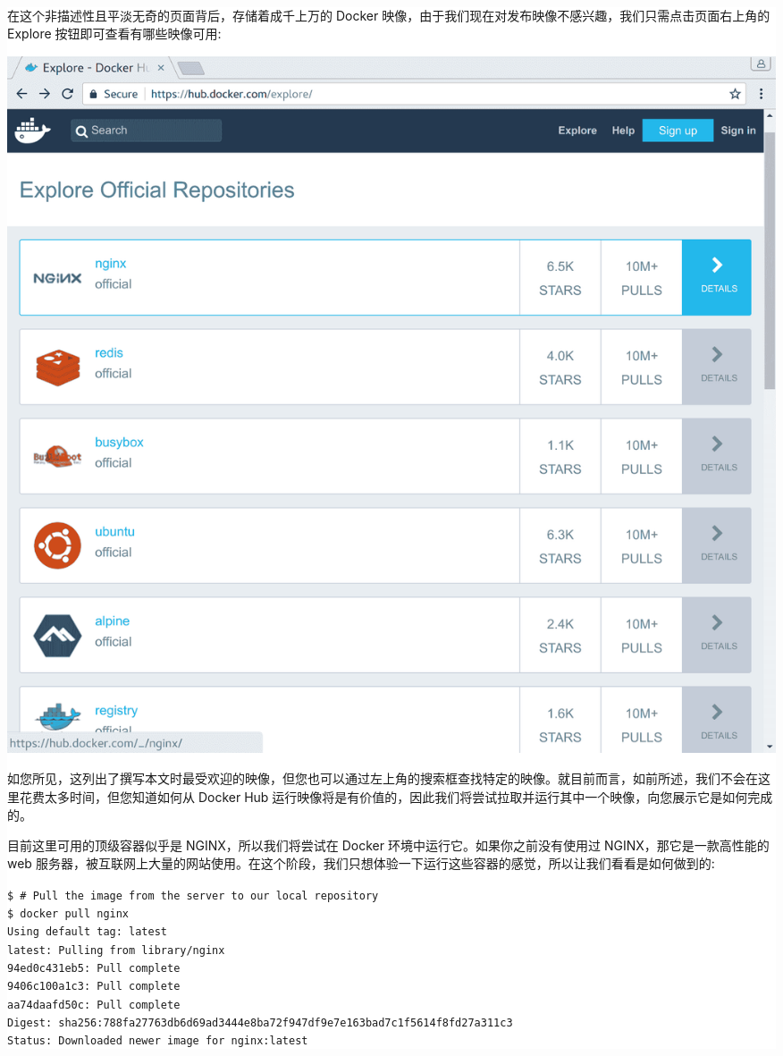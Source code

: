 在这个非描述性且平淡无奇的页面背后，存储着成千上万的 Docker 映像，由于我们现在对发布映像不感兴趣，我们只需点击页面右上角的 Explore 按钮即可查看有哪些映像可用:

![](img/67614142-30b1-404d-a102-176c02138508.png)

如您所见，这列出了撰写本文时最受欢迎的映像，但您也可以通过左上角的搜索框查找特定的映像。就目前而言，如前所述，我们不会在这里花费太多时间，但您知道如何从 Docker Hub 运行映像将是有价值的，因此我们将尝试拉取并运行其中一个映像，向您展示它是如何完成的。

目前这里可用的顶级容器似乎是 NGINX，所以我们将尝试在 Docker 环境中运行它。如果你之前没有使用过 NGINX，那它是一款高性能的 web 服务器，被互联网上大量的网站使用。在这个阶段，我们只想体验一下运行这些容器的感觉，所以让我们看看是如何做到的:

```
$ # Pull the image from the server to our local repository
$ docker pull nginx
Using default tag: latest
latest: Pulling from library/nginx
94ed0c431eb5: Pull complete
9406c100a1c3: Pull complete
aa74daafd50c: Pull complete
Digest: sha256:788fa27763db6d69ad3444e8ba72f947df9e7e163bad7c1f5614f8fd27a311c3
Status: Downloaded newer image for nginx:latest
```
